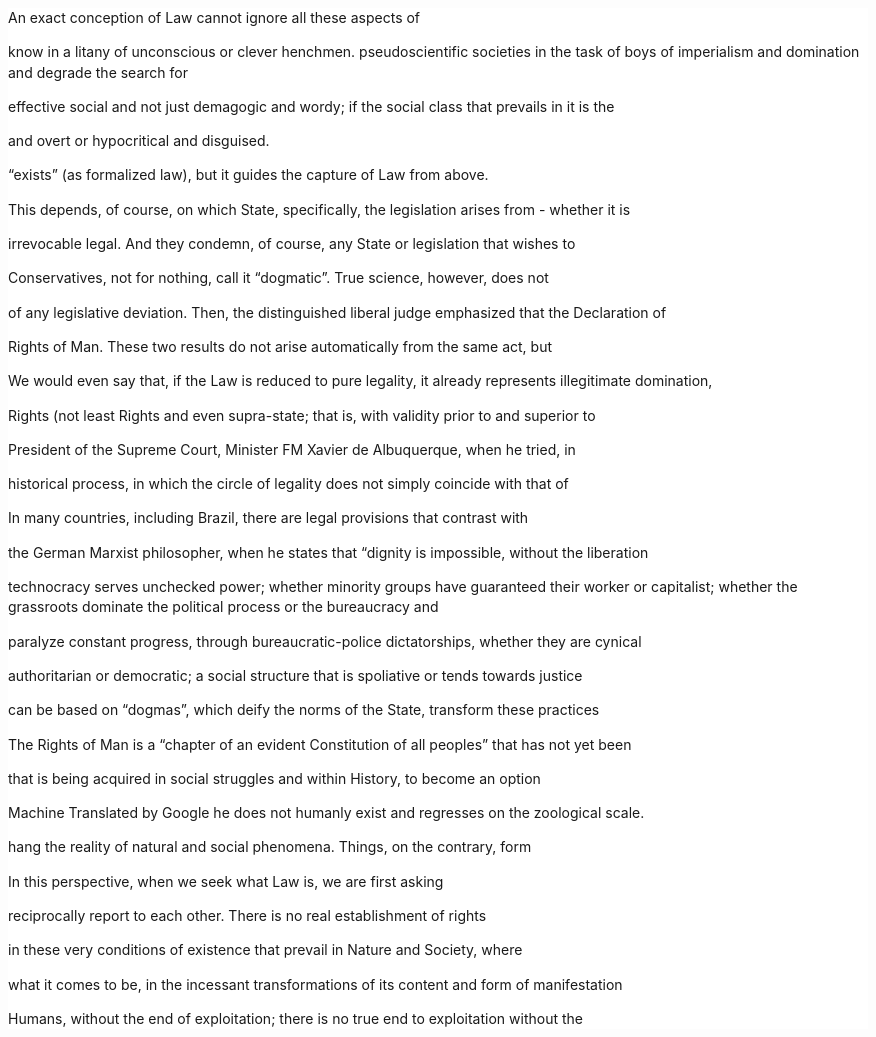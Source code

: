 An exact conception of Law cannot ignore all these aspects of

know in a litany of unconscious or clever henchmen.
pseudoscientific societies in the task of boys of imperialism and domination and degrade the search for

effective social and not just demagogic and wordy; if the social class that prevails in it is the

and overt or hypocritical and disguised.

“exists” (as formalized law), but it guides the capture of Law from above.

This depends, of course, on which State, specifically, the legislation arises from - whether it is

irrevocable legal. And they condemn, of course, any State or legislation that wishes to

Conservatives, not for nothing, call it “dogmatic”. True science, however, does not

of any legislative deviation. Then, the distinguished liberal judge emphasized that the Declaration of

Rights of Man. These two results do not arise automatically from the same act, but

We would even say that, if the Law is reduced to pure legality, it already represents illegitimate domination,

Rights (not least Rights and even supra-state; that is, with validity prior to and superior to

President of the Supreme Court, Minister FM Xavier de Albuquerque, when he tried, in

historical process, in which the circle of legality does not simply coincide with that of

In many countries, including Brazil, there are legal provisions that contrast with

the German Marxist philosopher, when he states that “dignity is impossible, without the liberation

technocracy serves unchecked power; whether minority groups have guaranteed their
worker or capitalist; whether the grassroots dominate the political process or the bureaucracy and

paralyze constant progress, through bureaucratic-police dictatorships, whether they are cynical

authoritarian or democratic; a social structure that is spoliative or tends towards justice

can be based on “dogmas”, which deify the norms of the State, transform these practices

The Rights of Man is a “chapter of an evident Constitution of all peoples” that has not yet been

that is being acquired in social struggles and within History, to become an option

Machine Translated by Google
he does not humanly exist and regresses on the zoological scale.

hang the reality of natural and social phenomena. Things, on the contrary, form

In this perspective, when we seek what Law is, we are first asking

reciprocally report to each other. There is no real establishment of rights

in these very conditions of existence that prevail in Nature and Society, where

what it comes to be, in the incessant transformations of its content and form of manifestation

Humans, without the end of exploitation; there is no true end to exploitation without the
